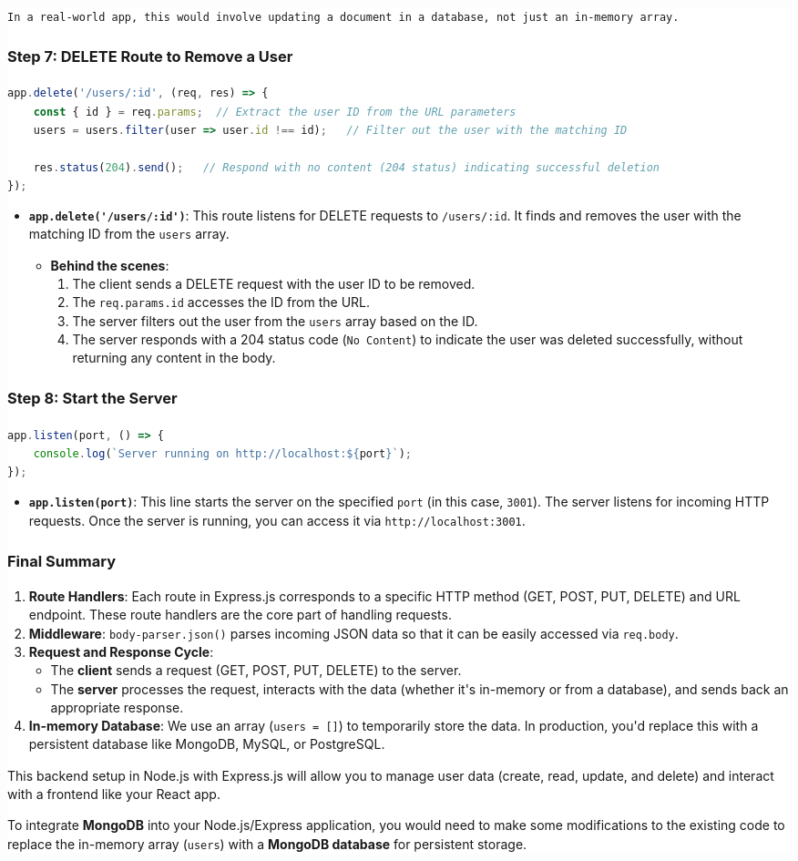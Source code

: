     In a real-world app, this would involve updating a document in a database, not just an in-memory array.

### Step 7: **DELETE Route to Remove a User**

```javascript
app.delete('/users/:id', (req, res) => {
    const { id } = req.params;  // Extract the user ID from the URL parameters
    users = users.filter(user => user.id !== id);   // Filter out the user with the matching ID
    
    res.status(204).send();   // Respond with no content (204 status) indicating successful deletion
});
```

- **`app.delete('/users/:id')`**: This route listens for DELETE requests to `/users/:id`. It finds and removes the user with the matching ID from the `users` array.
  
    - **Behind the scenes**:
        1. The client sends a DELETE request with the user ID to be removed.
        2. The `req.params.id` accesses the ID from the URL.
        3. The server filters out the user from the `users` array based on the ID.
        4. The server responds with a 204 status code (`No Content`) to indicate the user was deleted successfully, without returning any content in the body.

### Step 8: **Start the Server**

```javascript
app.listen(port, () => {
    console.log(`Server running on http://localhost:${port}`);
});
```

- **`app.listen(port)`**: This line starts the server on the specified `port` (in this case, `3001`). The server listens for incoming HTTP requests. Once the server is running, you can access it via `http://localhost:3001`.

### **Final Summary**

1. **Route Handlers**: Each route in Express.js corresponds to a specific HTTP method (GET, POST, PUT, DELETE) and URL endpoint. These route handlers are the core part of handling requests.
2. **Middleware**: `body-parser.json()` parses incoming JSON data so that it can be easily accessed via `req.body`.
3. **Request and Response Cycle**:
    - The **client** sends a request (GET, POST, PUT, DELETE) to the server.
    - The **server** processes the request, interacts with the data (whether it's in-memory or from a database), and sends back an appropriate response.
4. **In-memory Database**: We use an array (`users = []`) to temporarily store the data. In production, you'd replace this with a persistent database like MongoDB, MySQL, or PostgreSQL.

This backend setup in Node.js with Express.js will allow you to manage user data (create, read, update, and delete) and interact with a frontend like your React app.

To integrate **MongoDB** into your Node.js/Express application, you would need to make some modifications to the existing code to replace the in-memory array (`users`) with a **MongoDB database** for persistent storage.
